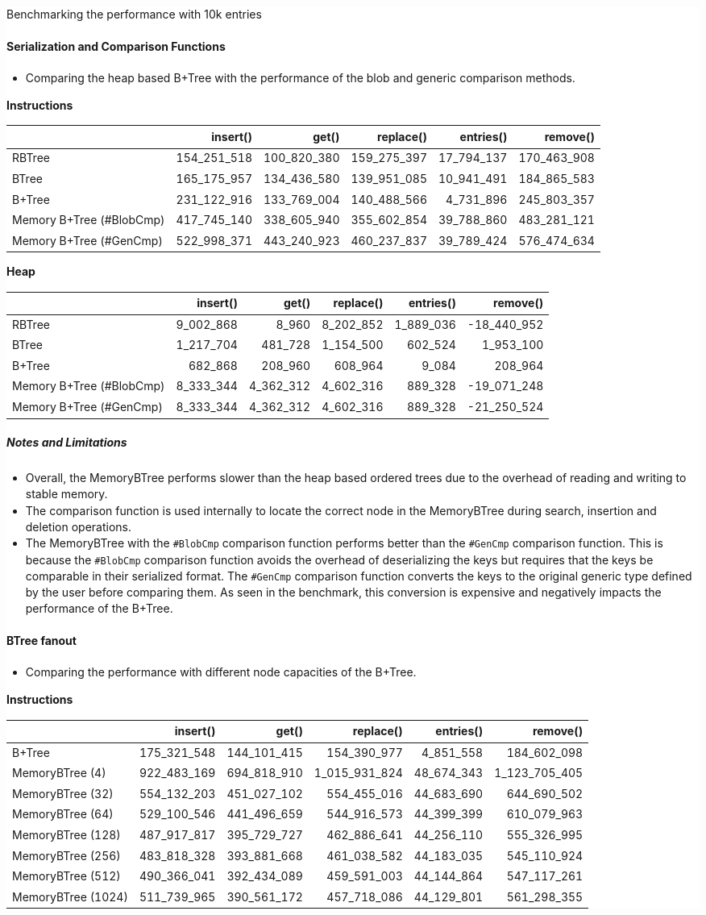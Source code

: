 Benchmarking the performance with 10k entries

#### Serialization and Comparison Functions

- Comparing the heap based B+Tree with the performance of the blob and generic comparison methods.

**Instructions**

|                          |    insert() |       get() |   replace() |  entries() |    remove() |
| :----------------------- | ----------: | ----------: | ----------: | ---------: | ----------: |
| RBTree                   | 154_251_518 | 100_820_380 | 159_275_397 | 17_794_137 | 170_463_908 |
| BTree                    | 165_175_957 | 134_436_580 | 139_951_085 | 10_941_491 | 184_865_583 |
| B+Tree                   | 231_122_916 | 133_769_004 | 140_488_566 |  4_731_896 | 245_803_357 |
| Memory B+Tree (#BlobCmp) | 417_745_140 | 338_605_940 | 355_602_854 | 39_788_860 | 483_281_121 |
| Memory B+Tree (#GenCmp)  | 522_998_371 | 443_240_923 | 460_237_837 | 39_789_424 | 576_474_634 |

**Heap**

|                          |  insert() |     get() | replace() | entries() |    remove() |
| :----------------------- | --------: | --------: | --------: | --------: | ----------: |
| RBTree                   | 9_002_868 |     8_960 | 8_202_852 | 1_889_036 | -18_440_952 |
| BTree                    | 1_217_704 |   481_728 | 1_154_500 |   602_524 |   1_953_100 |
| B+Tree                   |   682_868 |   208_960 |   608_964 |     9_084 |     208_964 |
| Memory B+Tree (#BlobCmp) | 8_333_344 | 4_362_312 | 4_602_316 |   889_328 | -19_071_248 |
| Memory B+Tree (#GenCmp)  | 8_333_344 | 4_362_312 | 4_602_316 |   889_328 | -21_250_524 |

##### Notes and Limitations

- Overall, the MemoryBTree performs slower than the heap based ordered trees due to the overhead of reading and writing to stable memory.
- The comparison function is used internally to locate the correct node in the MemoryBTree during search, insertion and deletion operations.
- The MemoryBTree with the `#BlobCmp` comparison function performs better than the `#GenCmp` comparison function. This is because the `#BlobCmp` comparison function avoids the overhead of deserializing the keys but requires that the keys be comparable in their serialized format. The `#GenCmp` comparison function converts the keys to the original generic type defined by the user before comparing them. As seen in the benchmark, this conversion is expensive and negatively impacts the performance of the B+Tree.

#### BTree fanout

- Comparing the performance with different node capacities of the B+Tree.

**Instructions**

|                    |    insert() |       get() |     replace() |  entries() |      remove() |
| :----------------- | ----------: | ----------: | ------------: | ---------: | ------------: |
| B+Tree             | 175_321_548 | 144_101_415 |   154_390_977 |  4_851_558 |   184_602_098 |
| MemoryBTree (4)    | 922_483_169 | 694_818_910 | 1_015_931_824 | 48_674_343 | 1_123_705_405 |
| MemoryBTree (32)   | 554_132_203 | 451_027_102 |   554_455_016 | 44_683_690 |   644_690_502 |
| MemoryBTree (64)   | 529_100_546 | 441_496_659 |   544_916_573 | 44_399_399 |   610_079_963 |
| MemoryBTree (128)  | 487_917_817 | 395_729_727 |   462_886_641 | 44_256_110 |   555_326_995 |
| MemoryBTree (256)  | 483_818_328 | 393_881_668 |   461_038_582 | 44_183_035 |   545_110_924 |
| MemoryBTree (512)  | 490_366_041 | 392_434_089 |   459_591_003 | 44_144_864 |   547_117_261 |
| MemoryBTree (1024) | 511_739_965 | 390_561_172 |   457_718_086 | 44_129_801 |   561_298_355 |